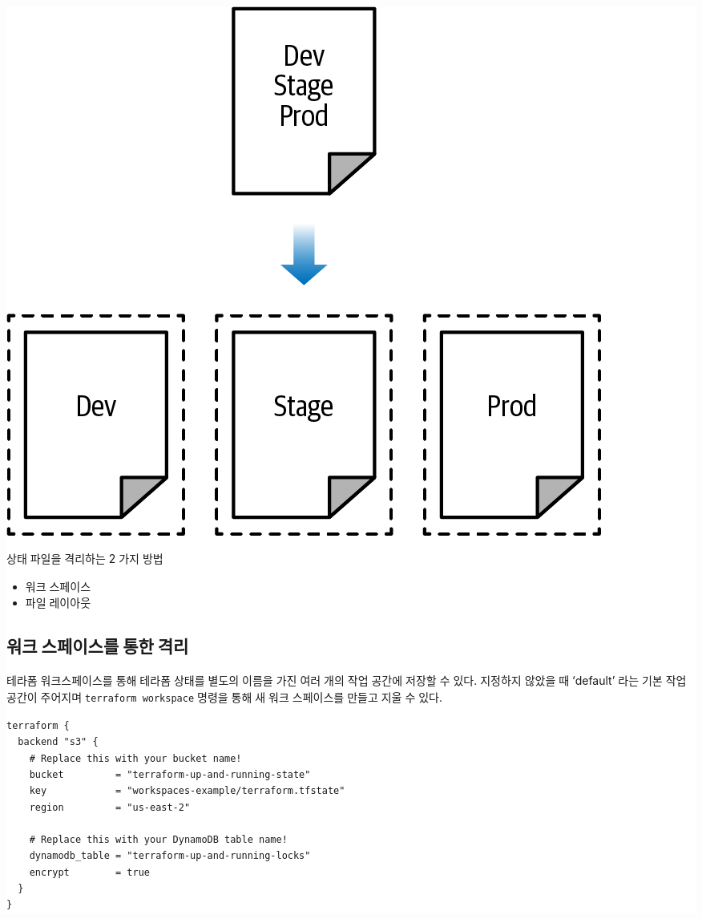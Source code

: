 ![Untitled](asset/chapter3_1.png)

상태 파일을 격리하는 2 가지 방법

- 워크 스페이스
- 파일 레이아웃

## 워크 스페이스를 통한 격리

테라폼 워크스페이스를 통해 테라폼 상태를 별도의 이름을 가진 여러 개의 작업 공간에 저장할 수 있다. 지정하지 않았을 때 ‘default’ 라는 기본 작업 공간이 주어지며 `terraform workspace` 명령을 통해 새 워크 스페이스를 만들고 지울 수 있다.

```
terraform {
  backend "s3" {
    # Replace this with your bucket name!
    bucket         = "terraform-up-and-running-state"
    key            = "workspaces-example/terraform.tfstate"
    region         = "us-east-2"

    # Replace this with your DynamoDB table name!
    dynamodb_table = "terraform-up-and-running-locks"
    encrypt        = true
  }
}
```
